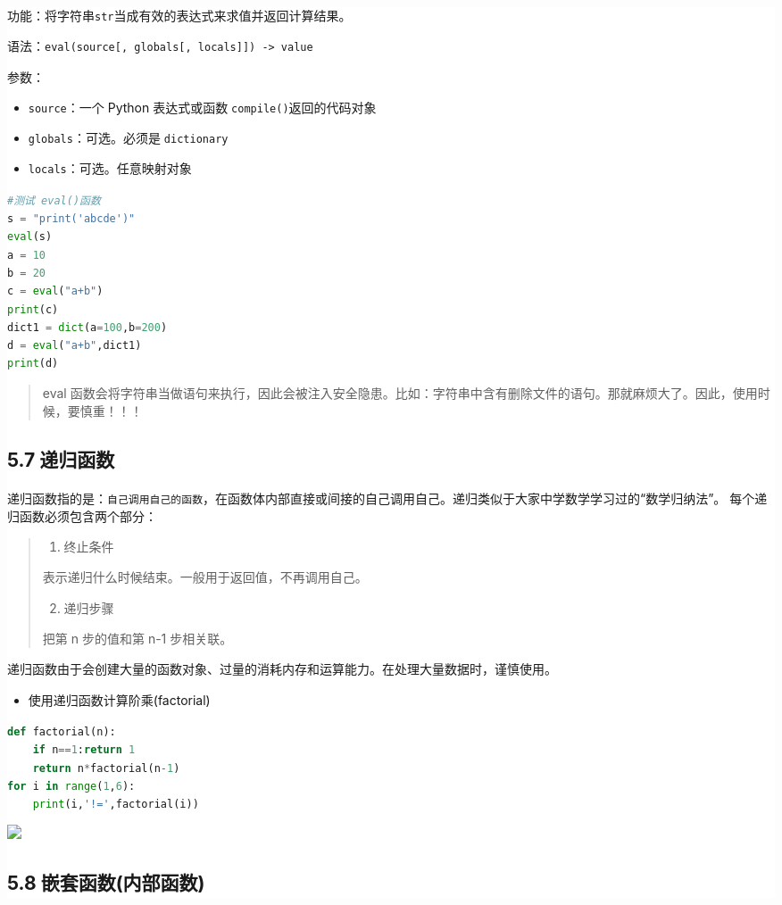 功能：将字符串`str`当成有效的表达式来求值并返回计算结果。  

语法：` eval(source[, globals[, locals]]) -> value  `

参数：  

- `source`：一个 Python 表达式或函数 `compile()`返回的代码对象

- `globals`：可选。必须是 `dictionary` 

- `locals`：可选。任意映射对象  

```python
#测试 eval()函数
s = "print('abcde')"
eval(s)
a = 10
b = 20
c = eval("a+b")
print(c)
dict1 = dict(a=100,b=200)
d = eval("a+b",dict1)
print(d)
```

> eval 函数会将字符串当做语句来执行，因此会被注入安全隐患。比如：字符串中含有删除文件的语句。那就麻烦大了。因此，使用时候，要慎重！！！  

## 5.7  递归函数  

递归函数指的是：`自己调用自己的函数`，在函数体内部直接或间接的自己调用自己。递归类似于大家中学数学学习过的“数学归纳法”。 每个递归函数必须包含两个部分：  

>   1. 终止条件 
>
> 表示递归什么时候结束。一般用于返回值，不再调用自己。 
>
> 2. 递归步骤 
>
> 把第 n 步的值和第 n-1 步相关联。  
>

递归函数由于会创建大量的函数对象、过量的消耗内存和运算能力。在处理大量数据时，谨慎使用。 

- 使用递归函数计算阶乘(factorial)  

```python
def factorial(n):
    if n==1:return 1
    return n*factorial(n-1)
for i in range(1,6):
    print(i,'!=',factorial(i))
```

![](https://gitee.com/iscn/md_images/raw/master/python/1652801110052-62e9c7c1-9749-4a08-be1f-6157422383e1.png)

##  5.8 嵌套函数(内部函数)  
